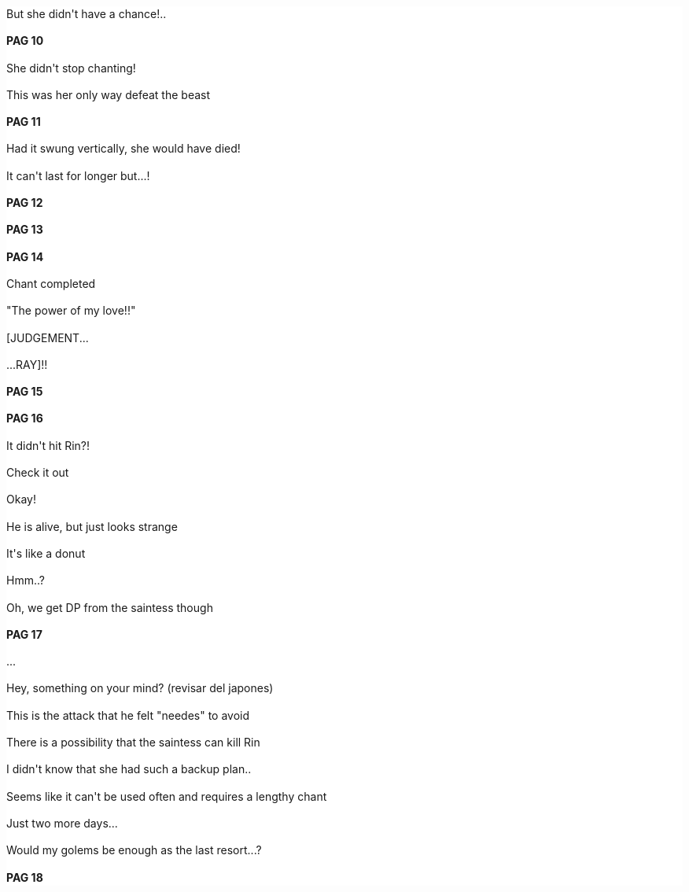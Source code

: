 But she didn't have a chance!..

**PAG 10**

She didn't stop chanting!

This was her only way defeat the beast

**PAG 11**

Had it swung vertically, she would have died!

It can't last for longer but...!

**PAG 12**

**PAG 13**

**PAG 14**

Chant completed

"The power of my love!!"

[JUDGEMENT...

...RAY]!!

**PAG 15**

**PAG 16**

It didn't hit Rin?!

Check it out

Okay!

He is alive, but just looks strange

It's like a donut

Hmm..?

Oh, we get DP from the saintess though

**PAG 17**

...

Hey, something on your mind? (revisar del japones)

This is the attack that he felt "needes" to avoid

There is a possibility that the saintess can kill Rin

I didn't know that she had such a backup plan..

Seems like it can't be used often and requires a lengthy chant

Just two more days...

Would my golems be enough as the last resort...? 

**PAG 18**
